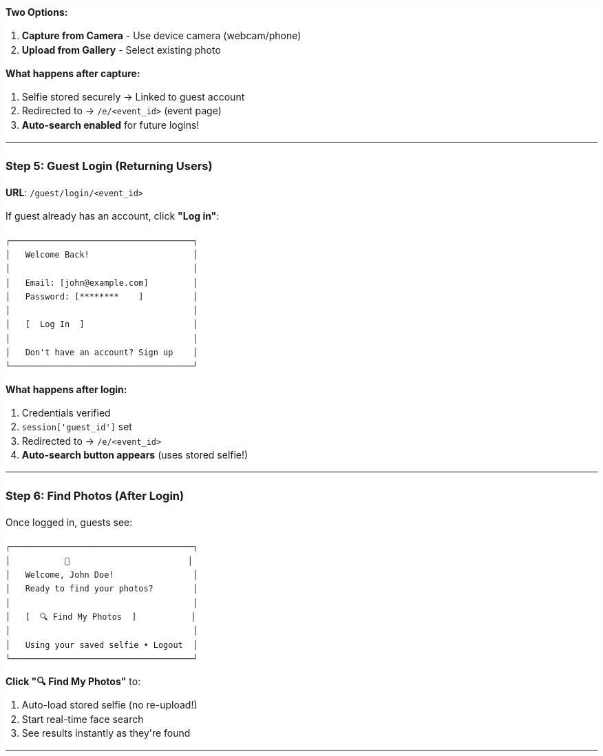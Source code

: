 **Two Options:**
1. **Capture from Camera** - Use device camera (webcam/phone)
2. **Upload from Gallery** - Select existing photo

**What happens after capture:**
1. Selfie stored securely → Linked to guest account
2. Redirected to → `/e/<event_id>` (event page)
3. **Auto-search enabled** for future logins!

---

### **Step 5: Guest Login** (Returning Users)

**URL**: `/guest/login/<event_id>`

If guest already has an account, click **"Log in"**:

```
┌─────────────────────────────────────┐
│   Welcome Back!                     │
│                                     │
│   Email: [john@example.com]         │
│   Password: [********    ]          │
│                                     │
│   [  Log In  ]                      │
│                                     │
│   Don't have an account? Sign up    │
└─────────────────────────────────────┘
```

**What happens after login:**
1. Credentials verified
2. `session['guest_id']` set
3. Redirected to → `/e/<event_id>`
4. **Auto-search button appears** (uses stored selfie!)

---

### **Step 6: Find Photos** (After Login)

Once logged in, guests see:

```
┌─────────────────────────────────────┐
│           👋                        │
│   Welcome, John Doe!                │
│   Ready to find your photos?        │
│                                     │
│   [  🔍 Find My Photos  ]           │
│                                     │
│   Using your saved selfie • Logout  │
└─────────────────────────────────────┘
```

**Click "🔍 Find My Photos"** to:
1. Auto-load stored selfie (no re-upload!)
2. Start real-time face search
3. See results instantly as they're found

---
